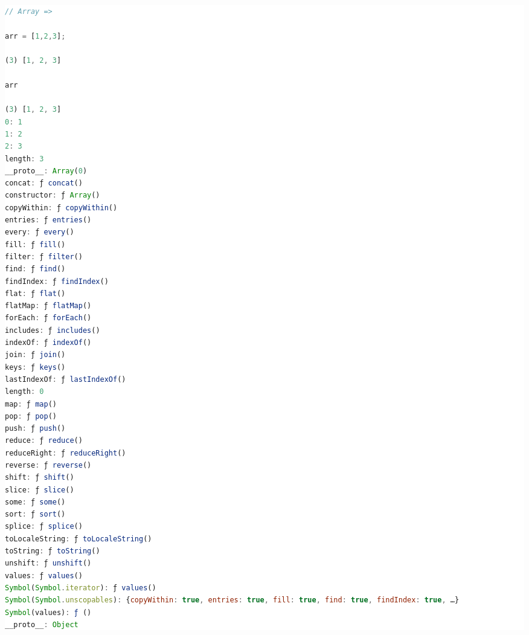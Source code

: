 

```js
// Array =>

arr = [1,2,3];

(3) [1, 2, 3]

arr

(3) [1, 2, 3]
0: 1
1: 2
2: 3
length: 3
__proto__: Array(0)
concat: ƒ concat()
constructor: ƒ Array()
copyWithin: ƒ copyWithin()
entries: ƒ entries()
every: ƒ every()
fill: ƒ fill()
filter: ƒ filter()
find: ƒ find()
findIndex: ƒ findIndex()
flat: ƒ flat()
flatMap: ƒ flatMap()
forEach: ƒ forEach()
includes: ƒ includes()
indexOf: ƒ indexOf()
join: ƒ join()
keys: ƒ keys()
lastIndexOf: ƒ lastIndexOf()
length: 0
map: ƒ map()
pop: ƒ pop()
push: ƒ push()
reduce: ƒ reduce()
reduceRight: ƒ reduceRight()
reverse: ƒ reverse()
shift: ƒ shift()
slice: ƒ slice()
some: ƒ some()
sort: ƒ sort()
splice: ƒ splice()
toLocaleString: ƒ toLocaleString()
toString: ƒ toString()
unshift: ƒ unshift()
values: ƒ values()
Symbol(Symbol.iterator): ƒ values()
Symbol(Symbol.unscopables): {copyWithin: true, entries: true, fill: true, find: true, findIndex: true, …}
Symbol(values): ƒ ()
__proto__: Object
```
